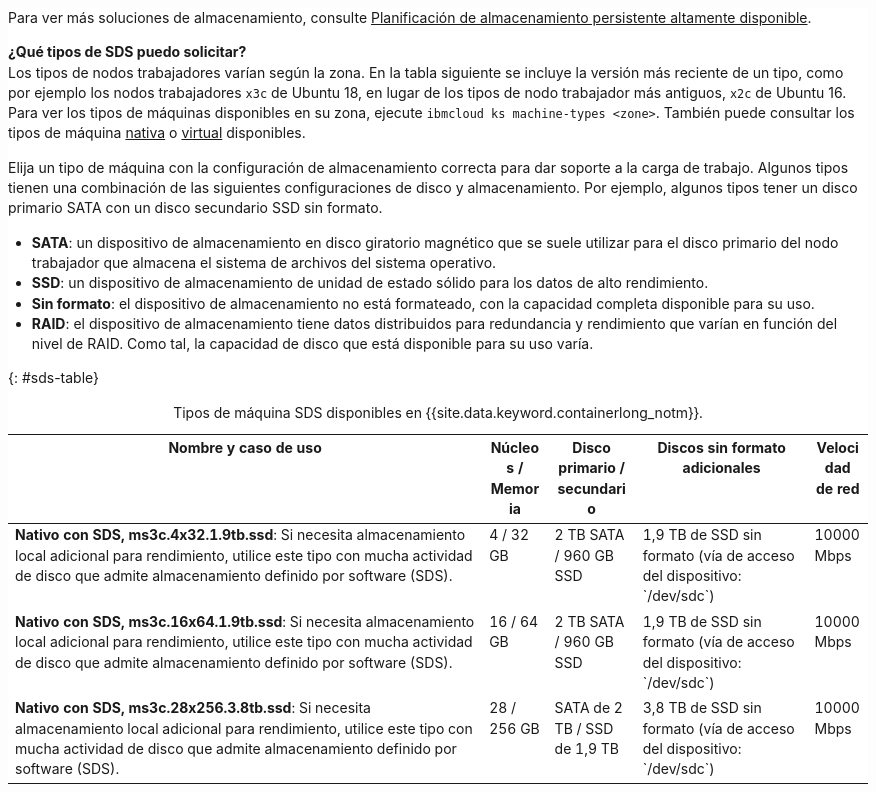 Para ver más soluciones de almacenamiento, consulte [Planificación de almacenamiento persistente altamente disponible](/docs/containers?topic=containers-storage_planning#storage_planning).

**¿Qué tipos de SDS puedo solicitar?**</br>
Los tipos de nodos trabajadores varían según la zona. En la tabla siguiente se incluye la versión más reciente de un tipo, como por ejemplo los nodos trabajadores `x3c` de Ubuntu 18, en lugar de los tipos de nodo trabajador más antiguos, `x2c` de Ubuntu 16. Para ver los tipos de máquinas disponibles en su zona, ejecute `ibmcloud ks machine-types <zone>`. También puede consultar los tipos de máquina [nativa](#bm) o [virtual](#vm) disponibles.

Elija un tipo de máquina con la configuración de almacenamiento correcta para dar soporte a la carga de trabajo. Algunos tipos tienen una combinación de las siguientes configuraciones de disco y almacenamiento. Por ejemplo, algunos tipos tener un disco primario SATA con un disco secundario SSD sin formato.

* **SATA**: un dispositivo de almacenamiento en disco giratorio magnético que se suele utilizar para el disco primario del nodo trabajador que almacena el sistema de archivos del sistema operativo.
* **SSD**: un dispositivo de almacenamiento de unidad de estado sólido para los datos de alto rendimiento.
* **Sin formato**: el dispositivo de almacenamiento no está formateado, con la capacidad completa disponible para su uso.
* **RAID**: el dispositivo de almacenamiento tiene datos distribuidos para redundancia y rendimiento que varían en función del nivel de RAID. Como tal, la capacidad de disco que está disponible para su uso varía.


{: #sds-table}
<table>
<caption>Tipos de máquina SDS disponibles en {{site.data.keyword.containerlong_notm}}.</caption>
<thead>
<th>Nombre y caso de uso</th>
<th>Núcleos / Memoria</th>
<th>Disco primario / secundario</th>
<th>Discos sin formato adicionales</th>
<th>Velocidad de red</th>
</thead>
<tbody>
<tr>
<td><strong>Nativo con SDS, ms3c.4x32.1.9tb.ssd</strong>: Si necesita almacenamiento local adicional para rendimiento, utilice este tipo con mucha actividad de disco que admite almacenamiento definido por software (SDS).</td>
<td>4 / 32 GB</td>
<td>2 TB SATA / 960 GB SSD</td>
<td>1,9 TB de SSD sin formato (vía de acceso del dispositivo: `/dev/sdc`)</td>
<td>10000 Mbps</td>
</tr>
<tr>
<td><strong>Nativo con SDS, ms3c.16x64.1.9tb.ssd</strong>: Si necesita almacenamiento local adicional para rendimiento, utilice este tipo con mucha actividad de disco que admite almacenamiento definido por software (SDS).</td>
<td>16 / 64 GB</td>
<td>2 TB SATA / 960 GB SSD</td>
<td>1,9 TB de SSD sin formato (vía de acceso del dispositivo: `/dev/sdc`)</td>
<td>10000 Mbps</td>
</tr>
<tr>
<td><strong>Nativo con SDS, ms3c.28x256.3.8tb.ssd</strong>: Si necesita almacenamiento local adicional para rendimiento, utilice este tipo con mucha actividad de disco que admite almacenamiento definido por software (SDS).</td>
<td>28 / 256 GB</td>
<td>SATA de 2 TB / SSD de 1,9 TB</td>
<td>3,8 TB de SSD sin formato (vía de acceso del dispositivo: `/dev/sdc`)</td>
<td>10000 Mbps</td>
</tr>
<tr>